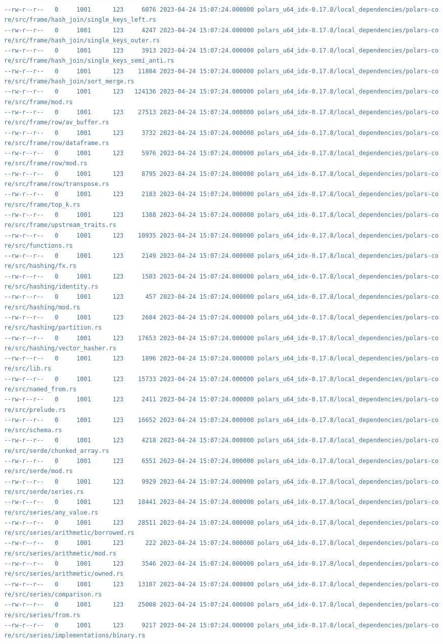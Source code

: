 ```diff
--rw-r--r--   0     1001      123     6076 2023-04-24 15:07:24.000000 polars_u64_idx-0.17.8/local_dependencies/polars-core/src/frame/hash_join/single_keys_left.rs
--rw-r--r--   0     1001      123     4247 2023-04-24 15:07:24.000000 polars_u64_idx-0.17.8/local_dependencies/polars-core/src/frame/hash_join/single_keys_outer.rs
--rw-r--r--   0     1001      123     3913 2023-04-24 15:07:24.000000 polars_u64_idx-0.17.8/local_dependencies/polars-core/src/frame/hash_join/single_keys_semi_anti.rs
--rw-r--r--   0     1001      123    11884 2023-04-24 15:07:24.000000 polars_u64_idx-0.17.8/local_dependencies/polars-core/src/frame/hash_join/sort_merge.rs
--rw-r--r--   0     1001      123   124136 2023-04-24 15:07:24.000000 polars_u64_idx-0.17.8/local_dependencies/polars-core/src/frame/mod.rs
--rw-r--r--   0     1001      123    27513 2023-04-24 15:07:24.000000 polars_u64_idx-0.17.8/local_dependencies/polars-core/src/frame/row/av_buffer.rs
--rw-r--r--   0     1001      123     3732 2023-04-24 15:07:24.000000 polars_u64_idx-0.17.8/local_dependencies/polars-core/src/frame/row/dataframe.rs
--rw-r--r--   0     1001      123     5976 2023-04-24 15:07:24.000000 polars_u64_idx-0.17.8/local_dependencies/polars-core/src/frame/row/mod.rs
--rw-r--r--   0     1001      123     8795 2023-04-24 15:07:24.000000 polars_u64_idx-0.17.8/local_dependencies/polars-core/src/frame/row/transpose.rs
--rw-r--r--   0     1001      123     2183 2023-04-24 15:07:24.000000 polars_u64_idx-0.17.8/local_dependencies/polars-core/src/frame/top_k.rs
--rw-r--r--   0     1001      123     1388 2023-04-24 15:07:24.000000 polars_u64_idx-0.17.8/local_dependencies/polars-core/src/frame/upstream_traits.rs
--rw-r--r--   0     1001      123    10935 2023-04-24 15:07:24.000000 polars_u64_idx-0.17.8/local_dependencies/polars-core/src/functions.rs
--rw-r--r--   0     1001      123     2149 2023-04-24 15:07:24.000000 polars_u64_idx-0.17.8/local_dependencies/polars-core/src/hashing/fx.rs
--rw-r--r--   0     1001      123     1503 2023-04-24 15:07:24.000000 polars_u64_idx-0.17.8/local_dependencies/polars-core/src/hashing/identity.rs
--rw-r--r--   0     1001      123      457 2023-04-24 15:07:24.000000 polars_u64_idx-0.17.8/local_dependencies/polars-core/src/hashing/mod.rs
--rw-r--r--   0     1001      123     2684 2023-04-24 15:07:24.000000 polars_u64_idx-0.17.8/local_dependencies/polars-core/src/hashing/partition.rs
--rw-r--r--   0     1001      123    17653 2023-04-24 15:07:24.000000 polars_u64_idx-0.17.8/local_dependencies/polars-core/src/hashing/vector_hasher.rs
--rw-r--r--   0     1001      123     1896 2023-04-24 15:07:24.000000 polars_u64_idx-0.17.8/local_dependencies/polars-core/src/lib.rs
--rw-r--r--   0     1001      123    15733 2023-04-24 15:07:24.000000 polars_u64_idx-0.17.8/local_dependencies/polars-core/src/named_from.rs
--rw-r--r--   0     1001      123     2411 2023-04-24 15:07:24.000000 polars_u64_idx-0.17.8/local_dependencies/polars-core/src/prelude.rs
--rw-r--r--   0     1001      123    16652 2023-04-24 15:07:24.000000 polars_u64_idx-0.17.8/local_dependencies/polars-core/src/schema.rs
--rw-r--r--   0     1001      123     4218 2023-04-24 15:07:24.000000 polars_u64_idx-0.17.8/local_dependencies/polars-core/src/serde/chunked_array.rs
--rw-r--r--   0     1001      123     6551 2023-04-24 15:07:24.000000 polars_u64_idx-0.17.8/local_dependencies/polars-core/src/serde/mod.rs
--rw-r--r--   0     1001      123     9929 2023-04-24 15:07:24.000000 polars_u64_idx-0.17.8/local_dependencies/polars-core/src/serde/series.rs
--rw-r--r--   0     1001      123    18441 2023-04-24 15:07:24.000000 polars_u64_idx-0.17.8/local_dependencies/polars-core/src/series/any_value.rs
--rw-r--r--   0     1001      123    28511 2023-04-24 15:07:24.000000 polars_u64_idx-0.17.8/local_dependencies/polars-core/src/series/arithmetic/borrowed.rs
--rw-r--r--   0     1001      123      222 2023-04-24 15:07:24.000000 polars_u64_idx-0.17.8/local_dependencies/polars-core/src/series/arithmetic/mod.rs
--rw-r--r--   0     1001      123     3546 2023-04-24 15:07:24.000000 polars_u64_idx-0.17.8/local_dependencies/polars-core/src/series/arithmetic/owned.rs
--rw-r--r--   0     1001      123    13187 2023-04-24 15:07:24.000000 polars_u64_idx-0.17.8/local_dependencies/polars-core/src/series/comparison.rs
--rw-r--r--   0     1001      123    25008 2023-04-24 15:07:24.000000 polars_u64_idx-0.17.8/local_dependencies/polars-core/src/series/from.rs
--rw-r--r--   0     1001      123     9217 2023-04-24 15:07:24.000000 polars_u64_idx-0.17.8/local_dependencies/polars-core/src/series/implementations/binary.rs
```